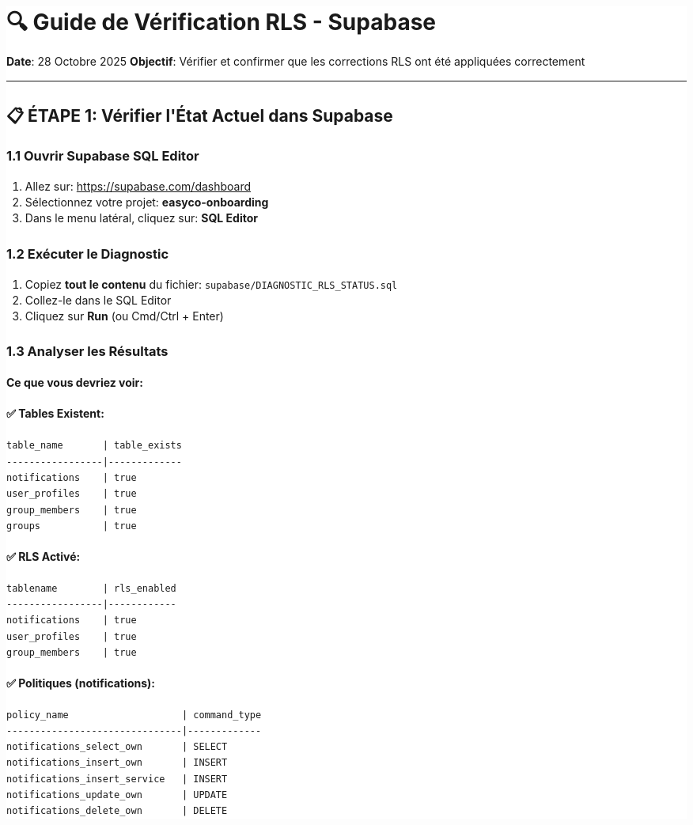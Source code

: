 # 🔍 Guide de Vérification RLS - Supabase

**Date**: 28 Octobre 2025
**Objectif**: Vérifier et confirmer que les corrections RLS ont été appliquées correctement

---

## 📋 ÉTAPE 1: Vérifier l'État Actuel dans Supabase

### 1.1 Ouvrir Supabase SQL Editor

1. Allez sur: https://supabase.com/dashboard
2. Sélectionnez votre projet: **easyco-onboarding**
3. Dans le menu latéral, cliquez sur: **SQL Editor**

### 1.2 Exécuter le Diagnostic

1. Copiez **tout le contenu** du fichier: `supabase/DIAGNOSTIC_RLS_STATUS.sql`
2. Collez-le dans le SQL Editor
3. Cliquez sur **Run** (ou Cmd/Ctrl + Enter)

### 1.3 Analyser les Résultats

**Ce que vous devriez voir:**

#### ✅ Tables Existent:
```
table_name       | table_exists
-----------------|-------------
notifications    | true
user_profiles    | true
group_members    | true
groups           | true
```

#### ✅ RLS Activé:
```
tablename        | rls_enabled
-----------------|------------
notifications    | true
user_profiles    | true
group_members    | true
```

#### ✅ Politiques (notifications):
```
policy_name                    | command_type
-------------------------------|-------------
notifications_select_own       | SELECT
notifications_insert_own       | INSERT
notifications_insert_service   | INSERT
notifications_update_own       | UPDATE
notifications_delete_own       | DELETE
```
